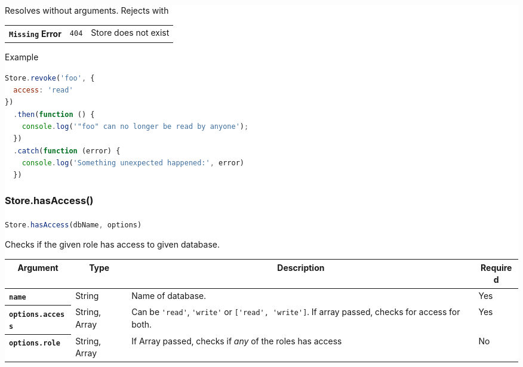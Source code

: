 Resolves without arguments. Rejects with

<table>
  <tr>
    <th align="left"><code>Missing</code> Error</th>
    <td><code>404</code></td>
    <td>Store does not exist</td>
  </tr>
</table>

Example

```js
Store.revoke('foo', {
  access: 'read'
})
  .then(function () {
    console.log('"foo" can no longer be read by anyone');
  })
  .catch(function (error) {
    console.log('Something unexpected happened:', error)
  })
```

### Store.hasAccess()

```js
Store.hasAccess(dbName, options)
```

Checks if the given role has access to given database.

<table>
  <thead>
    <tr>
      <th>Argument</th>
      <th>Type</th>
      <th>Description</th>
      <th>Required</th>
    </tr>
  </thead>
  <tr>
    <th align="left"><code>name</code></th>
    <td>String</td>
    <td>
      Name of database.
    </td>
    <td>Yes</td>
  </tr>
  <tr>
    <th align="left"><code>options.access</code></th>
    <td>String, Array</td>
    <td>
      Can be <code>'read'</code>, <code>'write'</code> or <code>['read', 'write']</code>.
      If array passed, checks for access for both.
    </td>
    <td>Yes</td>
  </tr>
  <tr>
    <th align="left"><code>options.role</code></th>
    <td>String, Array</td>
    <td>
      If Array passed, checks if <em>any</em> of the roles has access
    </td>
    <td>No</td>
  </tr>
</table>